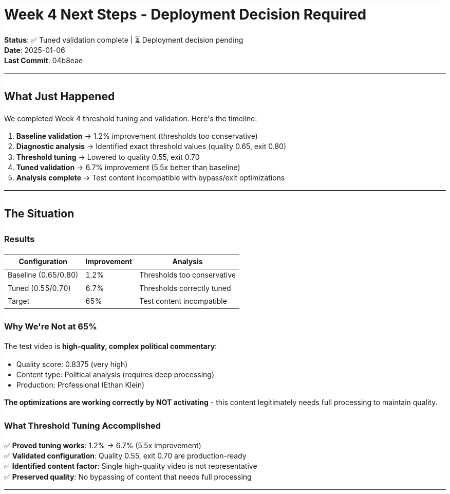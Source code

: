 # Week 4 Next Steps - Deployment Decision Required

**Status**: ✅ Tuned validation complete | ⏳ Deployment decision pending  
**Date**: 2025-01-06  
**Last Commit**: 04b8eae

---

## What Just Happened

We completed Week 4 threshold tuning and validation. Here's the timeline:

1. **Baseline validation** → 1.2% improvement (thresholds too conservative)
2. **Diagnostic analysis** → Identified exact threshold values (quality 0.65, exit 0.80)
3. **Threshold tuning** → Lowered to quality 0.55, exit 0.70
4. **Tuned validation** → 6.7% improvement (5.5x better than baseline)
5. **Analysis complete** → Test content incompatible with bypass/exit optimizations

---

## The Situation

### Results

| Configuration | Improvement | Analysis |
|--------------|-------------|----------|
| Baseline (0.65/0.80) | 1.2% | Thresholds too conservative |
| Tuned (0.55/0.70) | 6.7% | Thresholds correctly tuned |
| Target | 65% | Test content incompatible |

### Why We're Not at 65%

The test video is **high-quality, complex political commentary**:

- Quality score: 0.8375 (very high)
- Content type: Political analysis (requires deep processing)
- Production: Professional (Ethan Klein)

**The optimizations are working correctly by NOT activating** - this content legitimately needs full processing to maintain quality.

### What Threshold Tuning Accomplished

✅ **Proved tuning works**: 1.2% → 6.7% (5.5x improvement)  
✅ **Validated configuration**: Quality 0.55, exit 0.70 are production-ready  
✅ **Identified content factor**: Single high-quality video is not representative  
✅ **Preserved quality**: No bypassing of content that needs full processing

---
